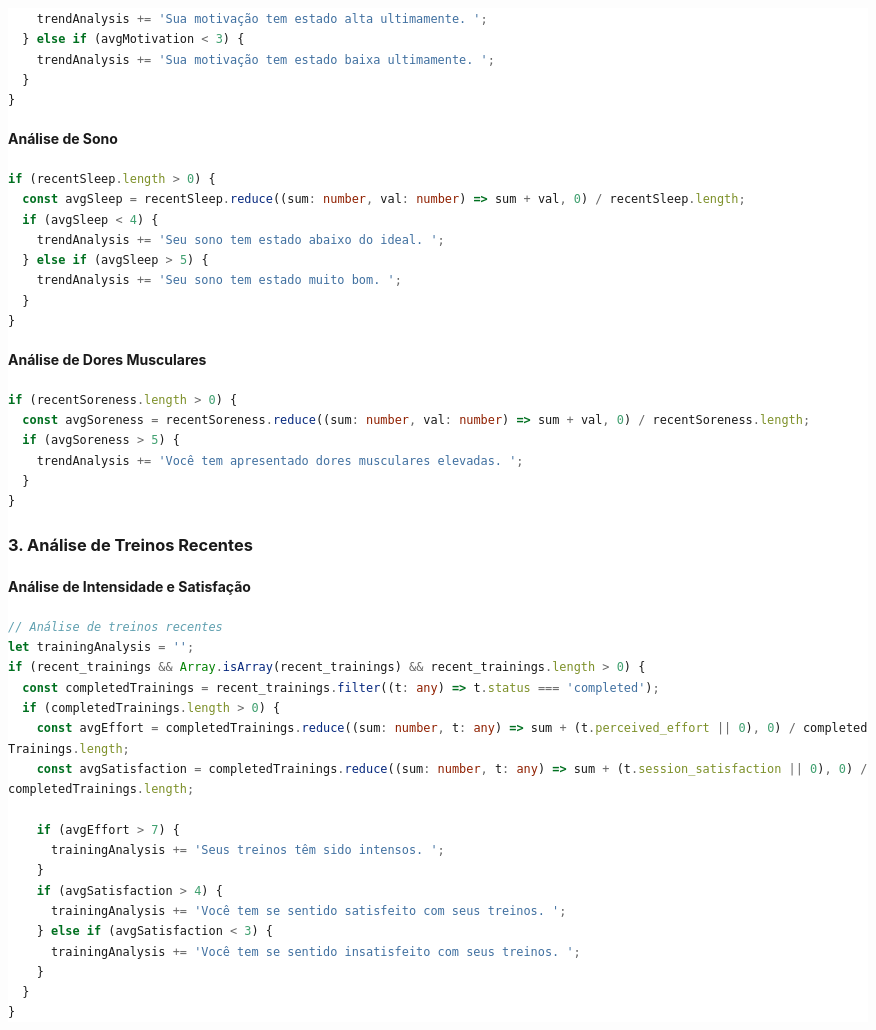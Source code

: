```typescript
    trendAnalysis += 'Sua motivação tem estado alta ultimamente. ';
  } else if (avgMotivation < 3) {
    trendAnalysis += 'Sua motivação tem estado baixa ultimamente. ';
  }
}
```

#### **Análise de Sono**
```typescript
if (recentSleep.length > 0) {
  const avgSleep = recentSleep.reduce((sum: number, val: number) => sum + val, 0) / recentSleep.length;
  if (avgSleep < 4) {
    trendAnalysis += 'Seu sono tem estado abaixo do ideal. ';
  } else if (avgSleep > 5) {
    trendAnalysis += 'Seu sono tem estado muito bom. ';
  }
}
```

#### **Análise de Dores Musculares**
```typescript
if (recentSoreness.length > 0) {
  const avgSoreness = recentSoreness.reduce((sum: number, val: number) => sum + val, 0) / recentSoreness.length;
  if (avgSoreness > 5) {
    trendAnalysis += 'Você tem apresentado dores musculares elevadas. ';
  }
}
```

### **3. Análise de Treinos Recentes**

#### **Análise de Intensidade e Satisfação**
```typescript
// Análise de treinos recentes
let trainingAnalysis = '';
if (recent_trainings && Array.isArray(recent_trainings) && recent_trainings.length > 0) {
  const completedTrainings = recent_trainings.filter((t: any) => t.status === 'completed');
  if (completedTrainings.length > 0) {
    const avgEffort = completedTrainings.reduce((sum: number, t: any) => sum + (t.perceived_effort || 0), 0) / completedTrainings.length;
    const avgSatisfaction = completedTrainings.reduce((sum: number, t: any) => sum + (t.session_satisfaction || 0), 0) / completedTrainings.length;
    
    if (avgEffort > 7) {
      trainingAnalysis += 'Seus treinos têm sido intensos. ';
    }
    if (avgSatisfaction > 4) {
      trainingAnalysis += 'Você tem se sentido satisfeito com seus treinos. ';
    } else if (avgSatisfaction < 3) {
      trainingAnalysis += 'Você tem se sentido insatisfeito com seus treinos. ';
    }
  }
}
```
